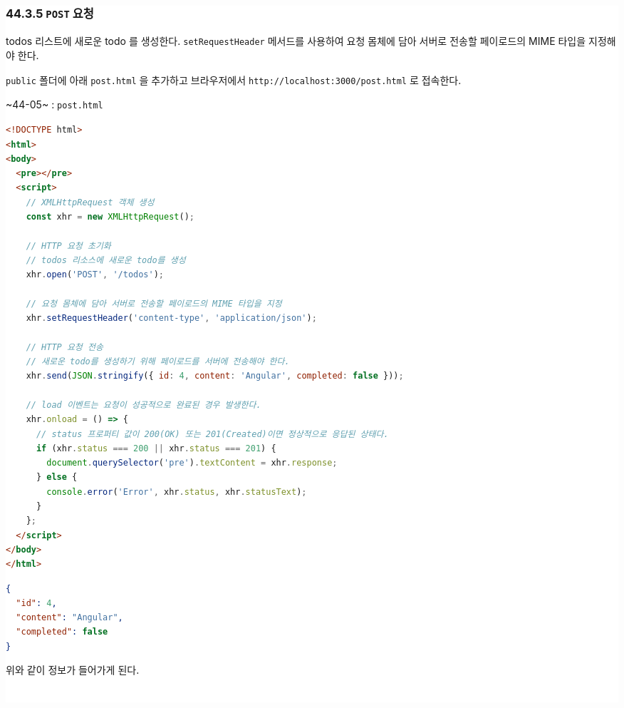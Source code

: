 ### 44.3.5 `POST` 요청

todos 리스트에 새로운 todo 를 생성한다.
`setRequestHeader` 메서드를 사용하여 요청 몸체에 담아 서버로 전송할 페이로드의 MIME 타입을 지정해야 한다.

`public` 폴더에 아래 `post.html` 을 추가하고 브라우저에서 `http://localhost:3000/post.html` 로 접속한다.

~44-05~ : `post.html`

```html
<!DOCTYPE html>
<html>
<body>
  <pre></pre>
  <script>
    // XMLHttpRequest 객체 생성
    const xhr = new XMLHttpRequest();

    // HTTP 요청 초기화
    // todos 리소스에 새로운 todo를 생성
    xhr.open('POST', '/todos');

    // 요청 몸체에 담아 서버로 전송할 페이로드의 MIME 타입을 지정
    xhr.setRequestHeader('content-type', 'application/json');

    // HTTP 요청 전송
    // 새로운 todo를 생성하기 위해 페이로드를 서버에 전송해야 한다.
    xhr.send(JSON.stringify({ id: 4, content: 'Angular', completed: false }));

    // load 이벤트는 요청이 성공적으로 완료된 경우 발생한다.
    xhr.onload = () => {
      // status 프로퍼티 값이 200(OK) 또는 201(Created)이면 정상적으로 응답된 상태다.
      if (xhr.status === 200 || xhr.status === 201) {
        document.querySelector('pre').textContent = xhr.response;
      } else {
        console.error('Error', xhr.status, xhr.statusText);
      }
    };
  </script>
</body>
</html>
```

```json
{
  "id": 4,
  "content": "Angular",
  "completed": false
}
```
위와 같이 정보가 들어가게 된다.

<br>
